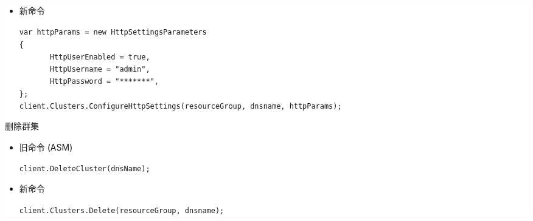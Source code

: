 * 新命令
  
  ```azurecli
  var httpParams = new HttpSettingsParameters
  {
         HttpUserEnabled = true,
         HttpUsername = "admin",
         HttpPassword = "*******",
  };
  client.Clusters.ConfigureHttpSettings(resourceGroup, dnsname, httpParams);
  ```

删除群集 

* 旧命令 (ASM)

  ```azurecli
  client.DeleteCluster(dnsName);
  ```

* 新命令

  ```azurecli
  client.Clusters.Delete(resourceGroup, dnsname);
  ```
